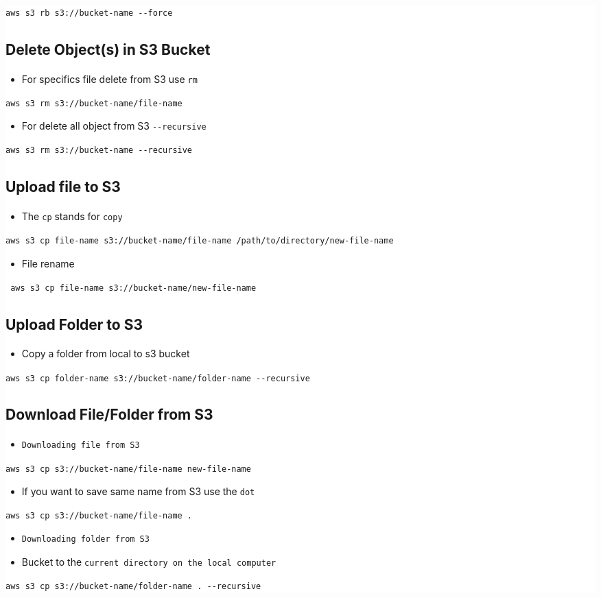 ```
aws s3 rb s3://bucket-name --force
```

## Delete Object(s) in S3 Bucket

- For specifics file delete from S3 use `rm`

```
aws s3 rm s3://bucket-name/file-name
```

- For delete all object from S3 `--recursive`

```
aws s3 rm s3://bucket-name --recursive
```

## Upload file to S3

- The `cp` stands for `copy`

```
aws s3 cp file-name s3://bucket-name/file-name /path/to/directory/new-file-name
```

- File rename

```
 aws s3 cp file-name s3://bucket-name/new-file-name
 ```

## Upload Folder to S3

- Copy a folder from local to s3 bucket

```
aws s3 cp folder-name s3://bucket-name/folder-name --recursive
```

## Download File/Folder from S3

- `Downloading file from S3`

```
aws s3 cp s3://bucket-name/file-name new-file-name
```

- If you want to save same name from S3 use the `dot`

```
aws s3 cp s3://bucket-name/file-name .
```

- `Downloading folder from S3`

- Bucket to the `current directory on the local computer`

```
aws s3 cp s3://bucket-name/folder-name . --recursive
```
